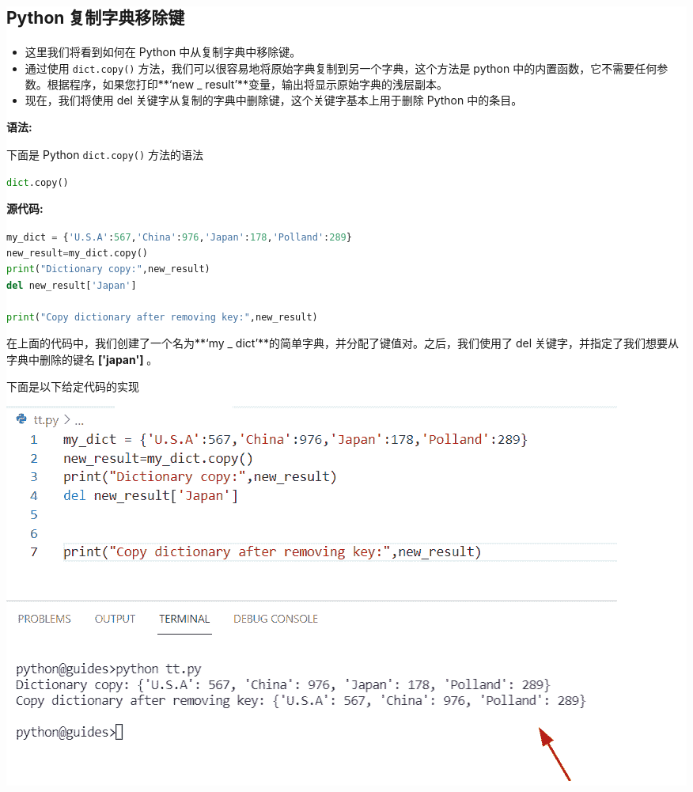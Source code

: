 ## Python 复制字典移除键

*   这里我们将看到如何在 Python 中从复制字典中移除键。
*   通过使用 `dict.copy()` 方法，我们可以很容易地将原始字典复制到另一个字典，这个方法是 python 中的内置函数，它不需要任何参数。根据程序，如果您打印**‘new _ result’**变量，输出将显示原始字典的浅层副本。
*   现在，我们将使用 del 关键字从复制的字典中删除键，这个关键字基本上用于删除 Python 中的条目。

**语法:**

下面是 Python `dict.copy()` 方法的语法

```py
dict.copy()
```

**源代码:**

```py
my_dict = {'U.S.A':567,'China':976,'Japan':178,'Polland':289}
new_result=my_dict.copy()
print("Dictionary copy:",new_result)
del new_result['Japan']

print("Copy dictionary after removing key:",new_result)
```

在上面的代码中，我们创建了一个名为**‘my _ dict’**的简单字典，并分配了键值对。之后，我们使用了 del 关键字，并指定了我们想要从字典中删除的键名 **['japan']** 。

下面是以下给定代码的实现

![Python copy dict remove key](img/08ab6985310e696de44d3337bbd14621.png "Python copy dict remove key")
